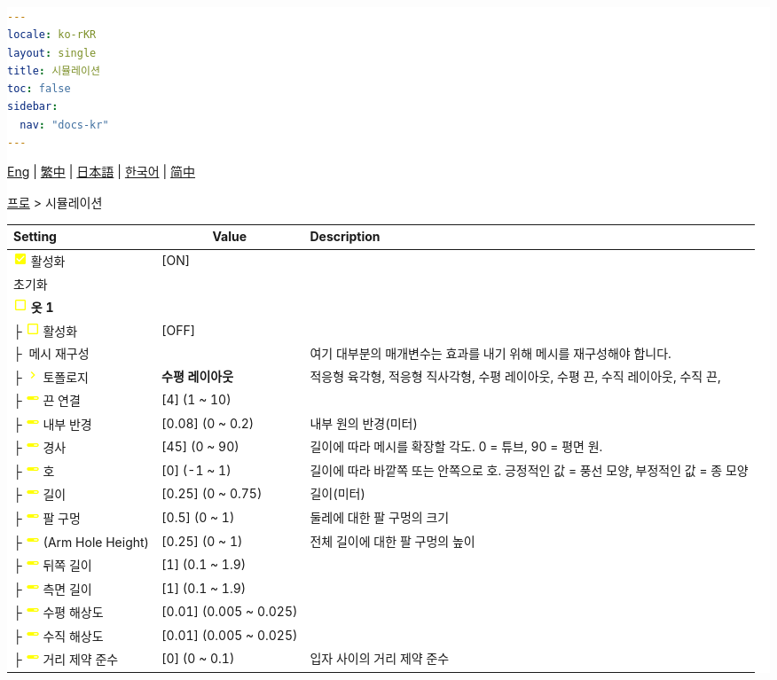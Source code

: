 ```yaml
---
locale: ko-rKR
layout: single
title: 시뮬레이션
toc: false
sidebar:
  nav: "docs-kr"
---
```

[Eng](/dancexr/menu/2025.4/actor/cloth_simulation) | [繁中](/tw/dancexr/menu/2025.4/actor/cloth_simulation) | [日本語](/jp/dancexr/menu/2025.4/actor/cloth_simulation) | [한국어](/kr/dancexr/menu/2025.4/actor/cloth_simulation) | [简中](/zh/dancexr/menu/2025.4/actor/cloth_simulation)

[프로](../menu#프로) > 시뮬레이션



| Setting | Value | Description |
| :--- | --- | :--- |
|<nobr><img src="/images/icon/ic_check_on.png" alt="check on icon"/> 활성화</nobr>| [ON] | 
|<nobr> 초기화</nobr>|| 
|<nobr><img src="/images/icon/ic_check_off.png" alt="check off icon"/> <b>옷 1</b></nobr>| | 
|<nobr>├&nbsp;<img src="/images/icon/ic_check_off.png" alt="check off icon"/> 활성화</nobr>| [OFF] | 
|<nobr>├&nbsp; 메시 재구성</nobr>|| 여기 대부분의 매개변수는 효과를 내기 위해 메시를 재구성해야 합니다.
|<nobr>├&nbsp;<img src="/images/icon/ic_chevron.png" alt="chevron icon"/> 토폴로지</nobr>| **수평 레이아웃** | 적응형 육각형, 적응형 직사각형, 수평 레이아웃, 수평 끈, 수직 레이아웃, 수직 끈,  |
|<nobr>├&nbsp;<img src="/images/icon/ic_slider.png" alt="slider icon"/> 끈 연결</nobr>| [4] (1 ~ 10) | 
|<nobr>├&nbsp;<img src="/images/icon/ic_slider.png" alt="slider icon"/> 내부 반경</nobr>| [0.08] (0 ~ 0.2) | 내부 원의 반경(미터)
|<nobr>├&nbsp;<img src="/images/icon/ic_slider.png" alt="slider icon"/> 경사</nobr>| [45] (0 ~ 90) | 길이에 따라 메시를 확장할 각도. 0 = 튜브, 90 = 평면 원.
|<nobr>├&nbsp;<img src="/images/icon/ic_slider.png" alt="slider icon"/> 호</nobr>| [0] (-1 ~ 1) | 길이에 따라 바깥쪽 또는 안쪽으로 호. 긍정적인 값 = 풍선 모양, 부정적인 값 = 종 모양
|<nobr>├&nbsp;<img src="/images/icon/ic_slider.png" alt="slider icon"/> 길이</nobr>| [0.25] (0 ~ 0.75) | 길이(미터)
|<nobr>├&nbsp;<img src="/images/icon/ic_slider.png" alt="slider icon"/> 팔 구멍</nobr>| [0.5] (0 ~ 1) | 둘레에 대한 팔 구멍의 크기
|<nobr>├&nbsp;<img src="/images/icon/ic_slider.png" alt="slider icon"/> (Arm Hole Height)</nobr>| [0.25] (0 ~ 1) | 전체 길이에 대한 팔 구멍의 높이
|<nobr>├&nbsp;<img src="/images/icon/ic_slider.png" alt="slider icon"/> 뒤쪽 길이</nobr>| [1] (0.1 ~ 1.9) | 
|<nobr>├&nbsp;<img src="/images/icon/ic_slider.png" alt="slider icon"/> 측면 길이</nobr>| [1] (0.1 ~ 1.9) | 
|<nobr>├&nbsp;<img src="/images/icon/ic_slider.png" alt="slider icon"/> 수평 해상도</nobr>| [0.01] (0.005 ~ 0.025) | 
|<nobr>├&nbsp;<img src="/images/icon/ic_slider.png" alt="slider icon"/> 수직 해상도</nobr>| [0.01] (0.005 ~ 0.025) | 
|<nobr>├&nbsp;<img src="/images/icon/ic_slider.png" alt="slider icon"/> 거리 제약 준수</nobr>| [0] (0 ~ 0.1) | 입자 사이의 거리 제약 준수